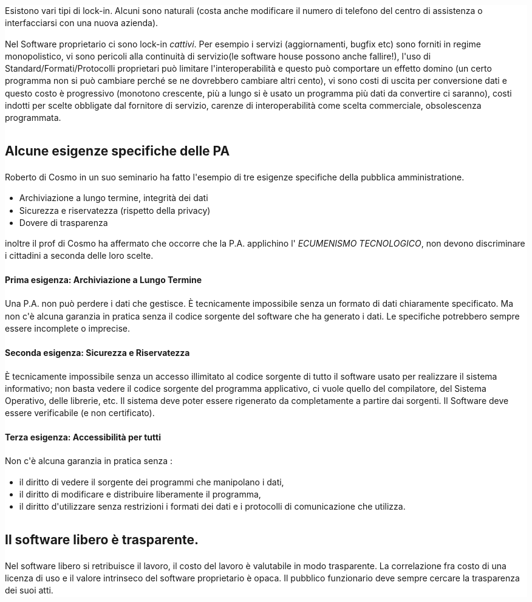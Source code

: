 Esistono vari tipi di lock-in. Alcuni sono naturali (costa anche modificare il numero di telefono del centro di assistenza o interfacciarsi con una nuova azienda).

Nel Software proprietario ci sono lock-in *cattivi*.
Per esempio i servizi (aggiornamenti, bugfix etc) sono forniti in regime monopolistico, vi sono
pericoli alla continuità di servizio(le software house possono anche fallire!),
l'uso di Standard/Formati/Protocolli proprietari può limitare l'interoperabilità e questo può comportare
un effetto domino (un certo programma non si può cambiare perché se ne dovrebbero cambiare altri cento),
vi sono costi di uscita per conversione dati e questo costo è progressivo (monotono crescente, più a lungo si è usato un programma più dati da convertire ci saranno), costi indotti per scelte obbligate dal fornitore di servizio, carenze di interoperabilità come scelta commerciale, obsolescenza programmata.

## Alcune esigenze specifiche delle PA

Roberto di Cosmo in un suo seminario ha fatto l'esempio di tre esigenze specifiche della pubblica amministratione.

* Archiviazione a lungo termine, integrità dei dati
* Sicurezza e riservatezza (rispetto della privacy)
* Dovere di trasparenza

inoltre il prof di Cosmo ha affermato che occorre che la P.A. applichino l' _ECUMENISMO TECNOLOGICO_, non devono discriminare i cittadini a seconda delle loro scelte.

#### Prima esigenza: Archiviazione a Lungo Termine

Una P.A. non può perdere i dati che gestisce.
È tecnicamente impossibile senza un formato di dati chiaramente specificato.
Ma non c'è alcuna garanzia in pratica senza il codice sorgente del software che ha generato i dati. Le specifiche potrebbero sempre essere incomplete o imprecise.

#### Seconda esigenza: Sicurezza e Riservatezza

È tecnicamente impossibile senza un accesso illimitato al codice sorgente di tutto il software usato per realizzare il sistema informativo; non basta vedere il codice sorgente del programma applicativo, ci vuole quello del compilatore, del Sistema Operativo, delle librerie, etc.
Il sistema deve poter essere rigenerato da completamente a partire dai sorgenti.
Il Software deve essere verificabile (e non certificato).

#### Terza esigenza: Accessibilità per tutti

Non c'è alcuna garanzia in pratica senza :

*   il diritto di vedere il sorgente dei programmi che manipolano i dati,
*   il diritto di modificare e distribuire liberamente il programma,
*   il diritto d'utilizzare senza restrizioni i formati dei dati e i protocolli di comunicazione che utilizza.

## Il software libero è trasparente.

Nel software libero si retribuisce il lavoro, il costo del lavoro è valutabile in modo trasparente.
La correlazione fra costo di una licenza di uso e il valore intrinseco del software proprietario è opaca.
Il pubblico funzionario deve sempre cercare la trasparenza dei suoi atti.
